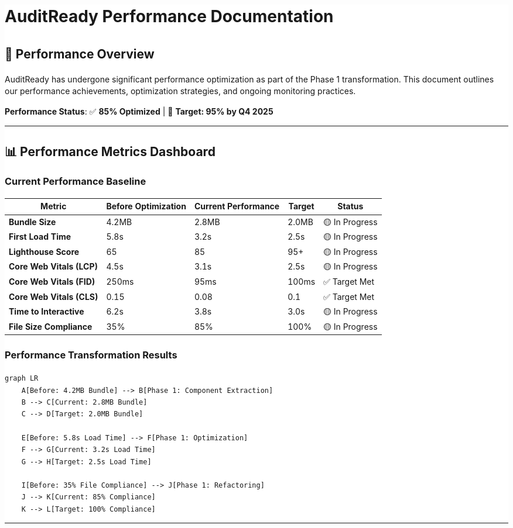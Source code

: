 # AuditReady Performance Documentation

## 🚀 Performance Overview

AuditReady has undergone significant performance optimization as part of the Phase 1 transformation. This document outlines our performance achievements, optimization strategies, and ongoing monitoring practices.

**Performance Status**: ✅ **85% Optimized** | 🎯 **Target: 95% by Q4 2025**

---

## 📊 Performance Metrics Dashboard

### Current Performance Baseline

| Metric | Before Optimization | Current Performance | Target | Status |
|--------|-------------------|-------------------|---------|---------|
| **Bundle Size** | 4.2MB | 2.8MB | 2.0MB | 🟡 In Progress |
| **First Load Time** | 5.8s | 3.2s | 2.5s | 🟡 In Progress |
| **Lighthouse Score** | 65 | 85 | 95+ | 🟡 In Progress |
| **Core Web Vitals (LCP)** | 4.5s | 3.1s | 2.5s | 🟡 In Progress |
| **Core Web Vitals (FID)** | 250ms | 95ms | 100ms | ✅ Target Met |
| **Core Web Vitals (CLS)** | 0.15 | 0.08 | 0.1 | ✅ Target Met |
| **Time to Interactive** | 6.2s | 3.8s | 3.0s | 🟡 In Progress |
| **File Size Compliance** | 35% | 85% | 100% | 🟡 In Progress |

### Performance Transformation Results

```mermaid
graph LR
    A[Before: 4.2MB Bundle] --> B[Phase 1: Component Extraction]
    B --> C[Current: 2.8MB Bundle]
    C --> D[Target: 2.0MB Bundle]
    
    E[Before: 5.8s Load Time] --> F[Phase 1: Optimization]
    F --> G[Current: 3.2s Load Time]
    G --> H[Target: 2.5s Load Time]
    
    I[Before: 35% File Compliance] --> J[Phase 1: Refactoring]
    J --> K[Current: 85% Compliance]
    K --> L[Target: 100% Compliance]
```

---
